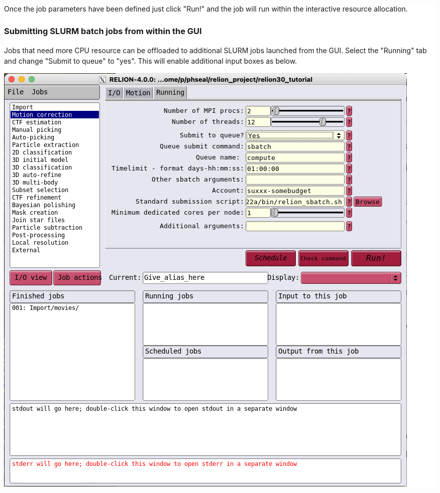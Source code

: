 Once the job parameters have been defined just click "Run!" and the job will run within the interactive resource
allocation. 


### Submitting SLURM batch jobs from within the GUI

Jobs that need more CPU resource can be offloaded to additional SLURM jobs launched from the GUI. Select the "Running" tab
and change "Submit to queue" to "yes".  This will enable additional input boxes as below.

![RELION Running tab - using batch job](/assets/images/RELION-GUI03.png "RELION Running tab - using batch job")
